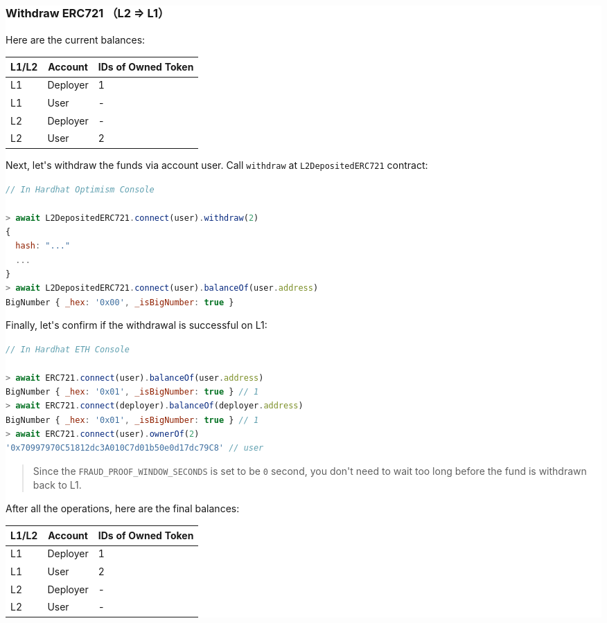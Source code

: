 ### Withdraw ERC721 （L2 => L1）

Here are the current balances:

| L1/L2 | Account | IDs of Owned Token |
| - | - | - |
| L1 | Deployer | 1 |
| L1 | User | - |
| L2 | Deployer | - |
| L2 | User | 2 |

Next, let's withdraw the funds via account user. Call `withdraw` at `L2DepositedERC721` contract:

```javascript
// In Hardhat Optimism Console

> await L2DepositedERC721.connect(user).withdraw(2)
{
  hash: "..."
  ...
}
> await L2DepositedERC721.connect(user).balanceOf(user.address)
BigNumber { _hex: '0x00', _isBigNumber: true }
```

Finally, let's confirm if the withdrawal is successful on L1:

```javascript
// In Hardhat ETH Console

> await ERC721.connect(user).balanceOf(user.address)
BigNumber { _hex: '0x01', _isBigNumber: true } // 1
> await ERC721.connect(deployer).balanceOf(deployer.address)
BigNumber { _hex: '0x01', _isBigNumber: true } // 1
> await ERC721.connect(user).ownerOf(2)
'0x70997970C51812dc3A010C7d01b50e0d17dc79C8' // user
```

> Since the `FRAUD_PROOF_WINDOW_SECONDS` is set to be `0` second, you don't need to wait too long before the fund is withdrawn back to L1.

After all the operations, here are the final balances:

| L1/L2 | Account | IDs of Owned Token |
| - | - | - |
| L1 | Deployer | 1 |
| L1 | User | 2 |
| L2 | Deployer | - |
| L2 | User | - |
